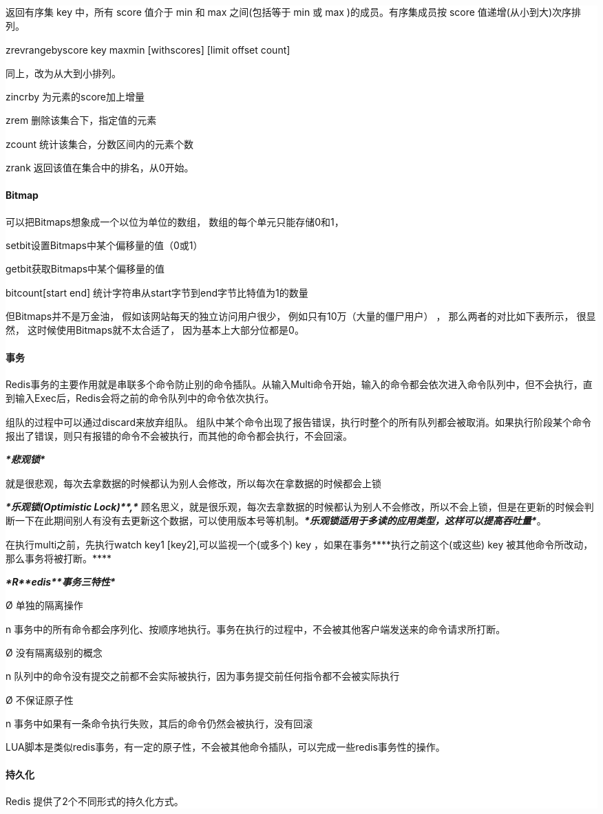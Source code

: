 返回有序集 key 中，所有 score 值介于 min 和 max 之间(包括等于 min 或 max )的成员。有序集成员按 score 值递增(从小到大)次序排列。 

zrevrangebyscore key maxmin [withscores] [limit offset count]        

同上，改为从大到小排列。 

zincrby <key><increment><value>    为元素的score加上增量

zrem  <key><value>删除该集合下，指定值的元素 

zcount <key><min><max>统计该集合，分数区间内的元素个数 

zrank <key><value>返回该值在集合中的排名，从0开始。

#### Bitmap

可以把Bitmaps想象成一个以位为单位的数组， 数组的每个单元只能存储0和1，

setbit<key><offset><value>设置Bitmaps中某个偏移量的值（0或1）

getbit<key><offset>获取Bitmaps中某个偏移量的值

bitcount<key>[start end] 统计字符串从start字节到end字节比特值为1的数量

但Bitmaps并不是万金油， 假如该网站每天的独立访问用户很少， 例如只有10万（大量的僵尸用户） ， 那么两者的对比如下表所示， 很显然， 这时候使用Bitmaps就不太合适了， 因为基本上大部分位都是0。

#### 事务

Redis事务的主要作用就是串联多个命令防止别的命令插队。从输入Multi命令开始，输入的命令都会依次进入命令队列中，但不会执行，直到输入Exec后，Redis会将之前的命令队列中的命令依次执行。

组队的过程中可以通过discard来放弃组队。  组队中某个命令出现了报告错误，执行时整个的所有队列都会被取消。如果执行阶段某个命令报出了错误，则只有报错的命令不会被执行，而其他的命令都会执行，不会回滚。

***\*悲观锁\****

就是很悲观，每次去拿数据的时候都认为别人会修改，所以每次在拿数据的时候都会上锁

***\*乐观锁(Optimistic Lock)\*******\*,\**** 顾名思义，就是很乐观，每次去拿数据的时候都认为别人不会修改，所以不会上锁，但是在更新的时候会判断一下在此期间别人有没有去更新这个数据，可以使用版本号等机制。***\*乐观锁适用于多读的应用类型，这样可以提高吞吐量\****。

在执行multi之前，先执行watch key1 [key2],可以监视一个(或多个) key ，如果在事务***\*执行之前这个(或这些) key 被其他命令所改动，那么事务将被打断。\****

***\*R\*******\*edis\*******\*事务三特性\****

Ø 单独的隔离操作 

n 事务中的所有命令都会序列化、按顺序地执行。事务在执行的过程中，不会被其他客户端发送来的命令请求所打断。 

Ø 没有隔离级别的概念 

n 队列中的命令没有提交之前都不会实际被执行，因为事务提交前任何指令都不会被实际执行

Ø 不保证原子性 

n 事务中如果有一条命令执行失败，其后的命令仍然会被执行，没有回滚 

LUA脚本是类似redis事务，有一定的原子性，不会被其他命令插队，可以完成一些redis事务性的操作。

#### 持久化

Redis 提供了2个不同形式的持久化方式。
